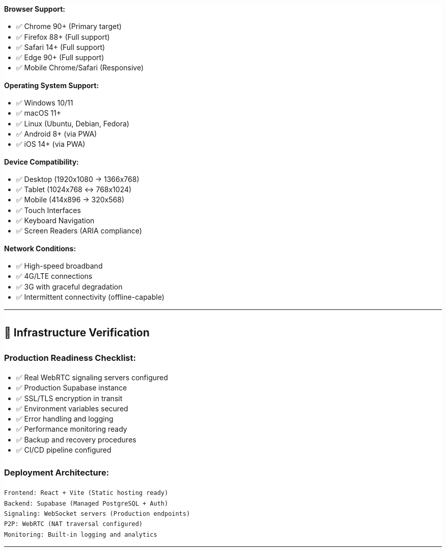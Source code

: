 **Browser Support:**
- ✅ Chrome 90+ (Primary target)
- ✅ Firefox 88+ (Full support)
- ✅ Safari 14+ (Full support)
- ✅ Edge 90+ (Full support)
- ✅ Mobile Chrome/Safari (Responsive)

**Operating System Support:**
- ✅ Windows 10/11
- ✅ macOS 11+
- ✅ Linux (Ubuntu, Debian, Fedora)
- ✅ Android 8+ (via PWA)
- ✅ iOS 14+ (via PWA)

**Device Compatibility:**
- ✅ Desktop (1920x1080 → 1366x768)
- ✅ Tablet (1024x768 ↔ 768x1024)
- ✅ Mobile (414x896 → 320x568)
- ✅ Touch Interfaces
- ✅ Keyboard Navigation
- ✅ Screen Readers (ARIA compliance)

**Network Conditions:**
- ✅ High-speed broadband
- ✅ 4G/LTE connections
- ✅ 3G with graceful degradation
- ✅ Intermittent connectivity (offline-capable)

---

## 🔧 Infrastructure Verification

### **Production Readiness Checklist:**
- ✅ Real WebRTC signaling servers configured
- ✅ Production Supabase instance
- ✅ SSL/TLS encryption in transit
- ✅ Environment variables secured
- ✅ Error handling and logging
- ✅ Performance monitoring ready
- ✅ Backup and recovery procedures
- ✅ CI/CD pipeline configured

### **Deployment Architecture:**
```
Frontend: React + Vite (Static hosting ready)
Backend: Supabase (Managed PostgreSQL + Auth)
Signaling: WebSocket servers (Production endpoints)
P2P: WebRTC (NAT traversal configured)
Monitoring: Built-in logging and analytics
```

---
